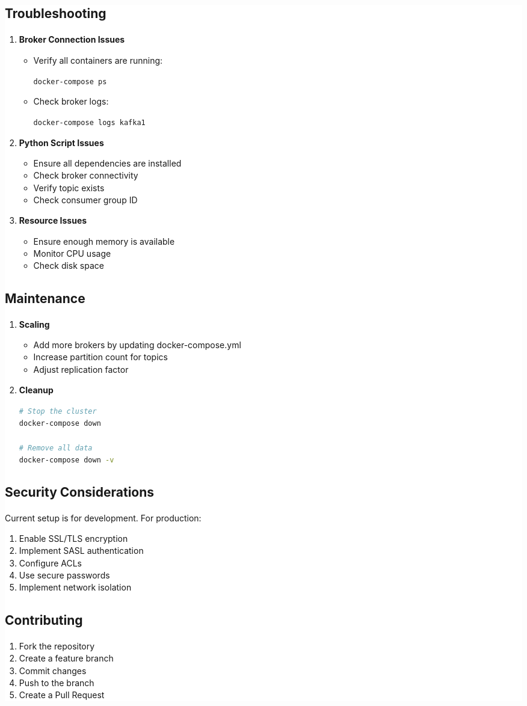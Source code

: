 ## Troubleshooting

1. **Broker Connection Issues**
   - Verify all containers are running:
     ```bash
     docker-compose ps
     ```
   - Check broker logs:
     ```bash
     docker-compose logs kafka1
     ```

2. **Python Script Issues**
   - Ensure all dependencies are installed
   - Check broker connectivity
   - Verify topic exists
   - Check consumer group ID

3. **Resource Issues**
   - Ensure enough memory is available
   - Monitor CPU usage
   - Check disk space

## Maintenance

1. **Scaling**
   - Add more brokers by updating docker-compose.yml
   - Increase partition count for topics
   - Adjust replication factor

2. **Cleanup**
   ```bash
   # Stop the cluster
   docker-compose down

   # Remove all data
   docker-compose down -v
   ```

## Security Considerations

Current setup is for development. For production:
1. Enable SSL/TLS encryption
2. Implement SASL authentication
3. Configure ACLs
4. Use secure passwords
5. Implement network isolation

## Contributing

1. Fork the repository
2. Create a feature branch
3. Commit changes
4. Push to the branch
5. Create a Pull Request
